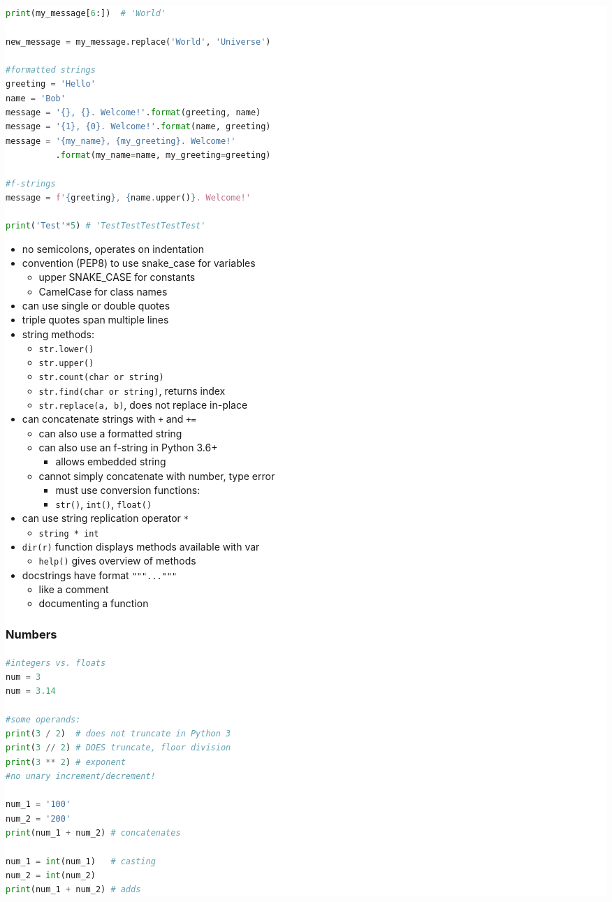 ```py
print(my_message[6:])  # 'World'

new_message = my_message.replace('World', 'Universe')

#formatted strings
greeting = 'Hello'
name = 'Bob'
message = '{}, {}. Welcome!'.format(greeting, name)
message = '{1}, {0}. Welcome!'.format(name, greeting)
message = '{my_name}, {my_greeting}. Welcome!'
          .format(my_name=name, my_greeting=greeting)

#f-strings
message = f'{greeting}, {name.upper()}. Welcome!'

print('Test'*5) # 'TestTestTestTestTest'
```
- no semicolons, operates on indentation
- convention (PEP8) to use snake_case for variables
  - upper SNAKE_CASE for constants
  - CamelCase for class names
- can use single or double quotes
- triple quotes span multiple lines
- string methods:
  - `str.lower()`
  - `str.upper()`
  - `str.count(char or string)`
  - `str.find(char or string)`, returns index
  - `str.replace(a, b)`, does not replace in-place
- can concatenate strings with `+` and `+=`
  - can also use a formatted string
  - can also use an f-string in Python 3.6+
    - allows embedded string
  - cannot simply concatenate with number, type error
    - must use conversion functions:
    - `str()`, `int()`, `float()`
- can use string replication operator `*`
  - `string * int`
- `dir(r)` function displays methods available with var
  - `help()` gives overview of methods
- docstrings have format `"""..."""`
  - like a comment
  - documenting a function

### Numbers
```py
#integers vs. floats
num = 3
num = 3.14

#some operands:
print(3 / 2)  # does not truncate in Python 3
print(3 // 2) # DOES truncate, floor division
print(3 ** 2) # exponent
#no unary increment/decrement!

num_1 = '100'
num_2 = '200'
print(num_1 + num_2) # concatenates

num_1 = int(num_1)   # casting
num_2 = int(num_2)
print(num_1 + num_2) # adds
```